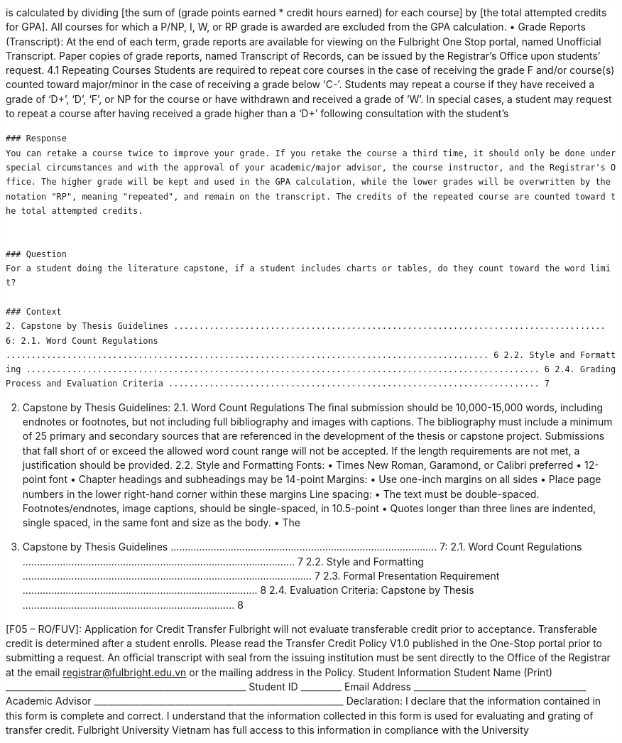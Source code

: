 is calculated by dividing [the sum of (grade points earned * credit hours earned) for each course] by [the total attempted credits for GPA]. All courses for which a P/NP, I, W, or RP grade is awarded are excluded from the GPA calculation. • Grade Reports (Transcript): At the end of each term, grade reports are available for viewing on the Fulbright One Stop portal, named Unofficial Transcript. Paper copies of grade reports, named Transcript of Records, can be issued by the Registrar’s Office upon students’ request. 4.1 Repeating Courses Students are required to repeat core courses in the case of receiving the grade F and/or course(s) counted toward major/minor in the case of receiving a grade below ‘C-’. Students may repeat a course if they have received a grade of ‘D+’, ‘D’, ‘F’, or NP for the course or have withdrawn and received a grade of ‘W’. In special cases, a student may request to repeat a course after having received a grade higher than a ‘D+’ following consultation with the student’s
    
    ### Response
    You can retake a course twice to improve your grade. If you retake the course a third time, it should only be done under special circumstances and with the approval of your academic/major advisor, the course instructor, and the Registrar's Office. The higher grade will be kept and used in the GPA calculation, while the lower grades will be overwritten by the notation "RP", meaning "repeated", and remain on the transcript. The credits of the repeated course are counted toward the total attempted credits.
    
                
    ### Question
    For a student doing the literature capstone, if a student includes charts or tables, do they count toward the word limit?
    
    ### Context
    2. Capstone by Thesis Guidelines ..................................................................................... 6: 2.1. Word Count Regulations ............................................................................................... 6 2.2. Style and Formatting ..................................................................................................... 6 2.4. Grading Process and Evaluation Criteria ......................................................................... 7

2. Capstone by Thesis Guidelines: 2.1. Word Count Regulations The ﬁnal submission should be 10,000-15,000 words, including endnotes or footnotes, but not including full bibliography and images with captions. The bibliography must include a minimum of 25 primary and secondary sources that are referenced in the development of the thesis or capstone project. Submissions that fall short of or exceed the allowed word count range will not be accepted. If the length requirements are not met, a justiﬁcation should be provided. 2.2. Style and Formatting Fonts: • Times New Roman, Garamond, or Calibri preferred • 12-point font • Chapter headings and subheadings may be 14-point Margins: • Use one-inch margins on all sides • Place page numbers in the lower right-hand corner within these margins Line spacing: • The text must be double-spaced. Footnotes/endnotes, image captions, should be single-spaced, in 10.5-point • Quotes longer than three lines are indented, single spaced, in the same font and size as the body. • The

2. Capstone by Thesis Guidelines ............................................................................................. 7: 2.1. Word Count Regulations ............................................................................................... 7 2.2. Style and Formatting ..................................................................................................... 7 2.3. Formal Presentation Requirement .................................................................................. 8 2.4. Evaluation Criteria: Capstone by Thesis .......................................................................... 8
    

[F05 – RO/FUV]: Application for Credit Transfer Fulbright will not evaluate transferable credit prior to acceptance. Transferable credit is determined after a student enrolls. Please read the Transfer Credit Policy V1.0 published in the One-Stop portal prior to submitting a request. An official transcript with seal from the issuing institution must be sent directly to the Office of the Registrar at the email registrar@fulbright.edu.vn or the mailing address in the Policy. Student Information Student Name (Print) _____________________________________________________ Student ID _________ Email Address ______________________________________ Academic Advisor _______________________________________________________ Declaration: I declare that the information contained in this form is complete and correct. I understand that the information collected in this form is used for evaluating and grating of transfer credit. Fulbright University Vietnam has full access to this information in compliance with the University